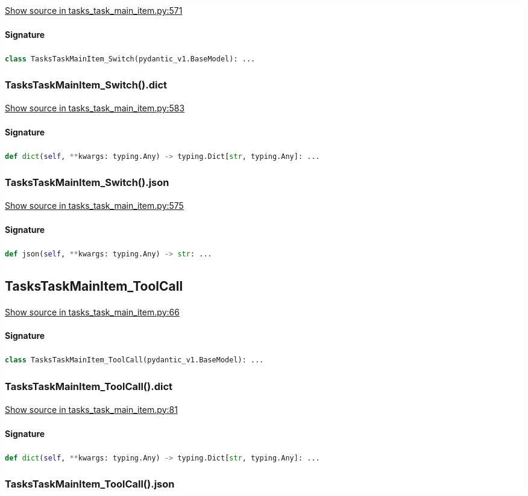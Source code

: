 [Show source in tasks_task_main_item.py:571](../../../../../../../julep/api/types/tasks_task_main_item.py#L571)

#### Signature

```python
class TasksTaskMainItem_Switch(pydantic_v1.BaseModel): ...
```

### TasksTaskMainItem_Switch().dict

[Show source in tasks_task_main_item.py:583](../../../../../../../julep/api/types/tasks_task_main_item.py#L583)

#### Signature

```python
def dict(self, **kwargs: typing.Any) -> typing.Dict[str, typing.Any]: ...
```

### TasksTaskMainItem_Switch().json

[Show source in tasks_task_main_item.py:575](../../../../../../../julep/api/types/tasks_task_main_item.py#L575)

#### Signature

```python
def json(self, **kwargs: typing.Any) -> str: ...
```



## TasksTaskMainItem_ToolCall

[Show source in tasks_task_main_item.py:66](../../../../../../../julep/api/types/tasks_task_main_item.py#L66)

#### Signature

```python
class TasksTaskMainItem_ToolCall(pydantic_v1.BaseModel): ...
```

### TasksTaskMainItem_ToolCall().dict

[Show source in tasks_task_main_item.py:81](../../../../../../../julep/api/types/tasks_task_main_item.py#L81)

#### Signature

```python
def dict(self, **kwargs: typing.Any) -> typing.Dict[str, typing.Any]: ...
```

### TasksTaskMainItem_ToolCall().json
